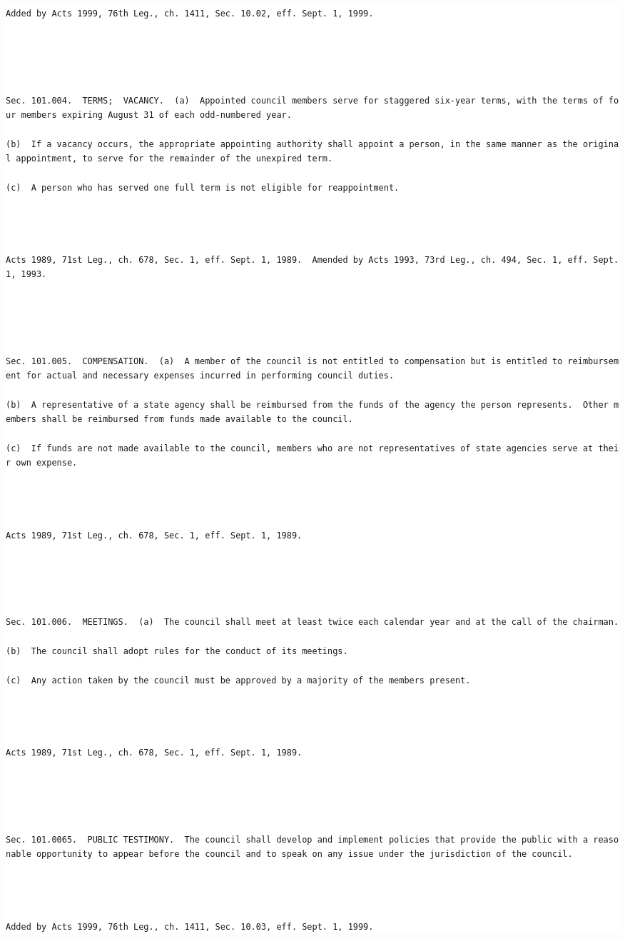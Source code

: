     
    
    
    Added by Acts 1999, 76th Leg., ch. 1411, Sec. 10.02, eff. Sept. 1, 1999.
    
    
    
    
    
    Sec. 101.004.  TERMS;  VACANCY.  (a)  Appointed council members serve for staggered six-year terms, with the terms of four members expiring August 31 of each odd-numbered year.
    
    (b)  If a vacancy occurs, the appropriate appointing authority shall appoint a person, in the same manner as the original appointment, to serve for the remainder of the unexpired term.
    
    (c)  A person who has served one full term is not eligible for reappointment.
    
    
    
    
    Acts 1989, 71st Leg., ch. 678, Sec. 1, eff. Sept. 1, 1989.  Amended by Acts 1993, 73rd Leg., ch. 494, Sec. 1, eff. Sept. 1, 1993.
    
    
    
    
    
    Sec. 101.005.  COMPENSATION.  (a)  A member of the council is not entitled to compensation but is entitled to reimbursement for actual and necessary expenses incurred in performing council duties.
    
    (b)  A representative of a state agency shall be reimbursed from the funds of the agency the person represents.  Other members shall be reimbursed from funds made available to the council.
    
    (c)  If funds are not made available to the council, members who are not representatives of state agencies serve at their own expense.
    
    
    
    
    Acts 1989, 71st Leg., ch. 678, Sec. 1, eff. Sept. 1, 1989.
    
    
    
    
    
    Sec. 101.006.  MEETINGS.  (a)  The council shall meet at least twice each calendar year and at the call of the chairman.
    
    (b)  The council shall adopt rules for the conduct of its meetings.
    
    (c)  Any action taken by the council must be approved by a majority of the members present.
    
    
    
    
    Acts 1989, 71st Leg., ch. 678, Sec. 1, eff. Sept. 1, 1989.
    
    
    
    
    
    Sec. 101.0065.  PUBLIC TESTIMONY.  The council shall develop and implement policies that provide the public with a reasonable opportunity to appear before the council and to speak on any issue under the jurisdiction of the council.
    
    
    
    
    Added by Acts 1999, 76th Leg., ch. 1411, Sec. 10.03, eff. Sept. 1, 1999.
    
    
    
    